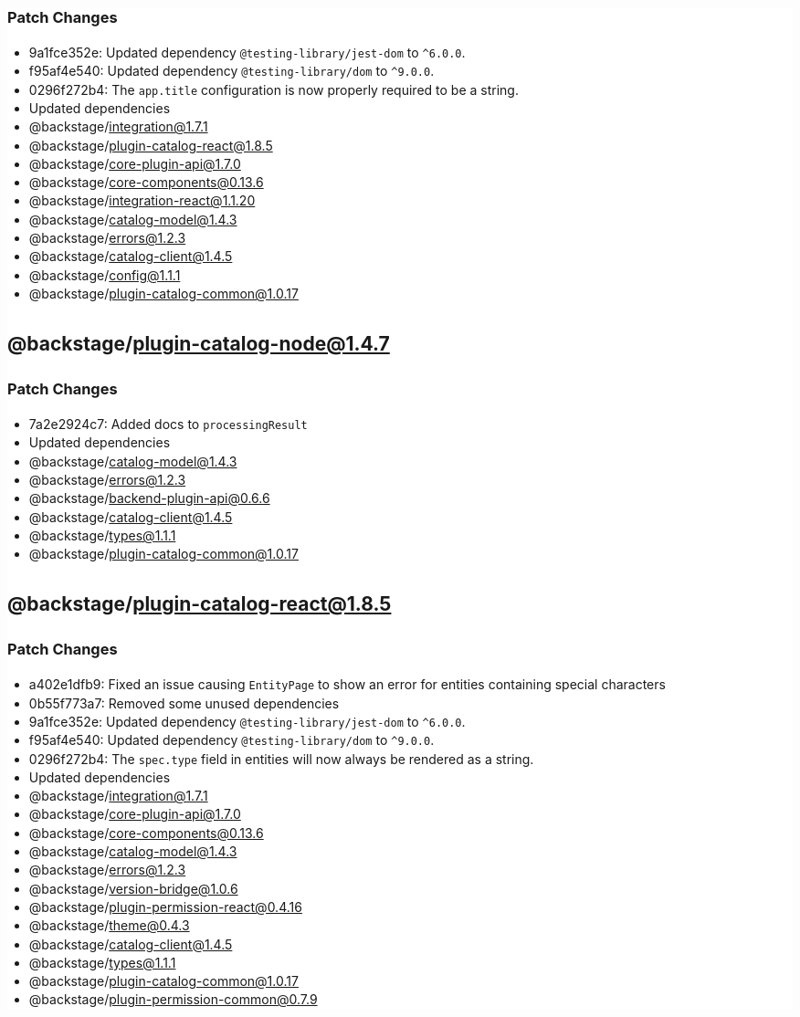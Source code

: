 ### Patch Changes

- 9a1fce352e: Updated dependency `@testing-library/jest-dom` to `^6.0.0`.
- f95af4e540: Updated dependency `@testing-library/dom` to `^9.0.0`.
- 0296f272b4: The `app.title` configuration is now properly required to be a string.
- Updated dependencies
 - @backstage/integration@1.7.1
 - @backstage/plugin-catalog-react@1.8.5
 - @backstage/core-plugin-api@1.7.0
 - @backstage/core-components@0.13.6
 - @backstage/integration-react@1.1.20
 - @backstage/catalog-model@1.4.3
 - @backstage/errors@1.2.3
 - @backstage/catalog-client@1.4.5
 - @backstage/config@1.1.1
 - @backstage/plugin-catalog-common@1.0.17

## @backstage/plugin-catalog-node@1.4.7

### Patch Changes

- 7a2e2924c7: Added docs to `processingResult`
- Updated dependencies
 - @backstage/catalog-model@1.4.3
 - @backstage/errors@1.2.3
 - @backstage/backend-plugin-api@0.6.6
 - @backstage/catalog-client@1.4.5
 - @backstage/types@1.1.1
 - @backstage/plugin-catalog-common@1.0.17

## @backstage/plugin-catalog-react@1.8.5

### Patch Changes

- a402e1dfb9: Fixed an issue causing `EntityPage` to show an error for entities containing special characters
- 0b55f773a7: Removed some unused dependencies
- 9a1fce352e: Updated dependency `@testing-library/jest-dom` to `^6.0.0`.
- f95af4e540: Updated dependency `@testing-library/dom` to `^9.0.0`.
- 0296f272b4: The `spec.type` field in entities will now always be rendered as a string.
- Updated dependencies
 - @backstage/integration@1.7.1
 - @backstage/core-plugin-api@1.7.0
 - @backstage/core-components@0.13.6
 - @backstage/catalog-model@1.4.3
 - @backstage/errors@1.2.3
 - @backstage/version-bridge@1.0.6
 - @backstage/plugin-permission-react@0.4.16
 - @backstage/theme@0.4.3
 - @backstage/catalog-client@1.4.5
 - @backstage/types@1.1.1
 - @backstage/plugin-catalog-common@1.0.17
 - @backstage/plugin-permission-common@0.7.9
